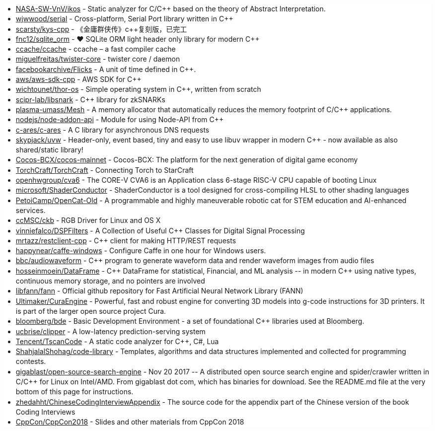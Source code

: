 * [NASA-SW-VnV/ikos](https://github.com/NASA-SW-VnV/ikos) - Static analyzer for C/C++ based on the theory of Abstract Interpretation.
* [wjwwood/serial](https://github.com/wjwwood/serial) - Cross-platform, Serial Port library written in C++
* [scarsty/kys-cpp](https://github.com/scarsty/kys-cpp) - 《金庸群侠传》c++复刻版，已完工
* [fnc12/sqlite_orm](https://github.com/fnc12/sqlite_orm) - ❤️ SQLite ORM light header only library for modern C++
* [ccache/ccache](https://github.com/ccache/ccache) - ccache – a fast compiler cache
* [miguelfreitas/twister-core](https://github.com/miguelfreitas/twister-core) - twister core / daemon
* [facebookarchive/Flicks](https://github.com/facebookarchive/Flicks) - A unit of time defined in C++.
* [aws/aws-sdk-cpp](https://github.com/aws/aws-sdk-cpp) - AWS SDK for C++
* [wichtounet/thor-os](https://github.com/wichtounet/thor-os) - Simple operating system in C++, written from scratch
* [scipr-lab/libsnark](https://github.com/scipr-lab/libsnark) - C++ library for zkSNARKs
* [plasma-umass/Mesh](https://github.com/plasma-umass/Mesh) - A memory allocator that automatically reduces the memory footprint of C/C++ applications.
* [nodejs/node-addon-api](https://github.com/nodejs/node-addon-api) - Module for using Node-API from C++
* [c-ares/c-ares](https://github.com/c-ares/c-ares) - A C library for asynchronous DNS requests
* [skypjack/uvw](https://github.com/skypjack/uvw) - Header-only, event based, tiny and easy to use libuv wrapper in modern C++ - now available as also shared/static library!
* [Cocos-BCX/cocos-mainnet](https://github.com/Cocos-BCX/cocos-mainnet) - Cocos-BCX: The platform for the next generation of digital game economy
* [TorchCraft/TorchCraft](https://github.com/TorchCraft/TorchCraft) - Connecting Torch to StarCraft
* [openhwgroup/cva6](https://github.com/openhwgroup/cva6) - The CORE-V CVA6 is an Application class 6-stage RISC-V CPU capable of booting Linux
* [microsoft/ShaderConductor](https://github.com/microsoft/ShaderConductor) - ShaderConductor is a tool designed for cross-compiling HLSL to other shading languages
* [PetoiCamp/OpenCat-Old](https://github.com/PetoiCamp/OpenCat-Old) - A programmable and highly maneuverable robotic cat for STEM education and AI-enhanced services.
* [ccMSC/ckb](https://github.com/ccMSC/ckb) - RGB Driver for Linux and OS X
* [vinniefalco/DSPFilters](https://github.com/vinniefalco/DSPFilters) - A Collection of Useful C++ Classes for Digital Signal Processing
* [mrtazz/restclient-cpp](https://github.com/mrtazz/restclient-cpp) - C++ client for making HTTP/REST requests
* [happynear/caffe-windows](https://github.com/happynear/caffe-windows) - Configure Caffe in one hour for Windows users.
* [bbc/audiowaveform](https://github.com/bbc/audiowaveform) - C++ program to generate waveform data and render waveform images from audio files
* [hosseinmoein/DataFrame](https://github.com/hosseinmoein/DataFrame) - C++ DataFrame for statistical, Financial, and ML analysis -- in modern C++ using native types, continuous memory storage, and no pointers are involved
* [libfann/fann](https://github.com/libfann/fann) - Official github repository for Fast Artificial Neural Network Library (FANN)
* [Ultimaker/CuraEngine](https://github.com/Ultimaker/CuraEngine) - Powerful, fast and robust engine for converting 3D models into g-code instructions for 3D printers. It is part of the larger open source project Cura.
* [bloomberg/bde](https://github.com/bloomberg/bde) - Basic Development Environment - a set of foundational C++ libraries used at Bloomberg.
* [ucbrise/clipper](https://github.com/ucbrise/clipper) - A low-latency prediction-serving system
* [Tencent/TscanCode](https://github.com/Tencent/TscanCode) - A static code analyzer for C++, C#, Lua
* [ShahjalalShohag/code-library](https://github.com/ShahjalalShohag/code-library) - Templates, algorithms and data structures implemented and collected for programming contests.
* [gigablast/open-source-search-engine](https://github.com/gigablast/open-source-search-engine) - Nov 20 2017 -- A distributed open source search engine and spider/crawler written in C/C++ for Linux on Intel/AMD. From gigablast dot com, which has binaries for download. See the README.md file at the very bottom of this page for instructions.
* [zhedahht/ChineseCodingInterviewAppendix](https://github.com/zhedahht/ChineseCodingInterviewAppendix) - The source code for the appendix part of the Chinese version of the book Coding Interviews
* [CppCon/CppCon2018](https://github.com/CppCon/CppCon2018) -  Slides and other materials from CppCon 2018